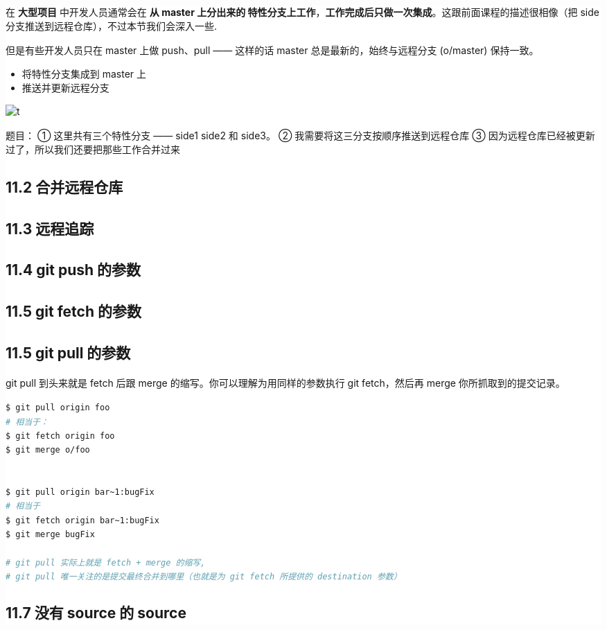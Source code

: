 在 **大型项目** 中开发人员通常会在 **从 master 上分出来的 特性分支上工作**，**工作完成后只做一次集成**。这跟前面课程的描述很相像（把 side 分支推送到远程仓库），不过本节我们会深入一些.

但是有些开发人员只在 master 上做 push、pull —— 这样的话 master 总是最新的，始终与远程分支 (o/master) 保持一致。

- 将特性分支集成到 master 上
- 推送并更新远程分支

![t](http://liuxmoo.foryung.com/%E5%BE%AE%E4%BF%A1%E6%88%AA%E5%9B%BE_20190114180435.png)

题目：
① 这里共有三个特性分支 —— side1 side2 和 side3。
② 我需要将这三分支按顺序推送到远程仓库
③ 因为远程仓库已经被更新过了，所以我们还要把那些工作合并过来

## 11.2 合并远程仓库

## 11.3 远程追踪

## 11.4 git push 的参数

## 11.5 git fetch 的参数

## 11.5 git pull 的参数

git pull 到头来就是 fetch 后跟 merge 的缩写。你可以理解为用同样的参数执行 git fetch，然后再 merge 你所抓取到的提交记录。

```BASH
$ git pull origin foo
# 相当于：
$ git fetch origin foo
$ git merge o/foo


$ git pull origin bar~1:bugFix
# 相当于
$ git fetch origin bar~1:bugFix
$ git merge bugFix

# git pull 实际上就是 fetch + merge 的缩写,
# git pull 唯一关注的是提交最终合并到哪里（也就是为 git fetch 所提供的 destination 参数）
```

## 11.7 没有 source 的 source
